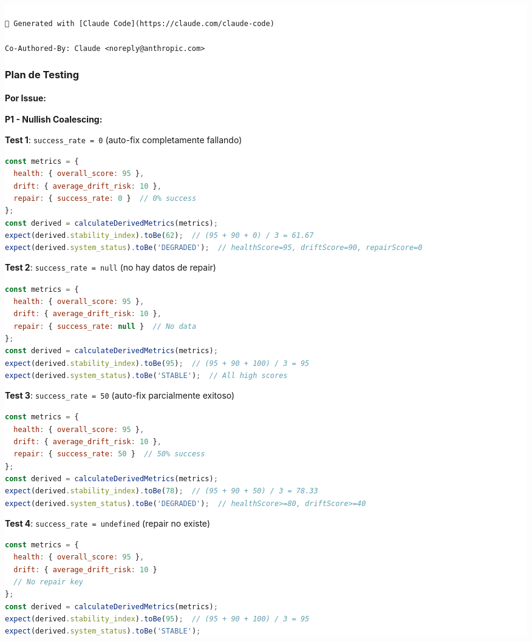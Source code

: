 ```

🤖 Generated with [Claude Code](https://claude.com/claude-code)

Co-Authored-By: Claude <noreply@anthropic.com>
```

### Plan de Testing

**Por Issue:**

**P1 - Nullish Coalescing:**

**Test 1**: `success_rate = 0` (auto-fix completamente fallando)
```javascript
const metrics = {
  health: { overall_score: 95 },
  drift: { average_drift_risk: 10 },
  repair: { success_rate: 0 }  // 0% success
};
const derived = calculateDerivedMetrics(metrics);
expect(derived.stability_index).toBe(62);  // (95 + 90 + 0) / 3 = 61.67
expect(derived.system_status).toBe('DEGRADED');  // healthScore=95, driftScore=90, repairScore=0
```

**Test 2**: `success_rate = null` (no hay datos de repair)
```javascript
const metrics = {
  health: { overall_score: 95 },
  drift: { average_drift_risk: 10 },
  repair: { success_rate: null }  // No data
};
const derived = calculateDerivedMetrics(metrics);
expect(derived.stability_index).toBe(95);  // (95 + 90 + 100) / 3 = 95
expect(derived.system_status).toBe('STABLE');  // All high scores
```

**Test 3**: `success_rate = 50` (auto-fix parcialmente exitoso)
```javascript
const metrics = {
  health: { overall_score: 95 },
  drift: { average_drift_risk: 10 },
  repair: { success_rate: 50 }  // 50% success
};
const derived = calculateDerivedMetrics(metrics);
expect(derived.stability_index).toBe(78);  // (95 + 90 + 50) / 3 = 78.33
expect(derived.system_status).toBe('DEGRADED');  // healthScore>=80, driftScore>=40
```

**Test 4**: `success_rate = undefined` (repair no existe)
```javascript
const metrics = {
  health: { overall_score: 95 },
  drift: { average_drift_risk: 10 }
  // No repair key
};
const derived = calculateDerivedMetrics(metrics);
expect(derived.stability_index).toBe(95);  // (95 + 90 + 100) / 3 = 95
expect(derived.system_status).toBe('STABLE');
```
